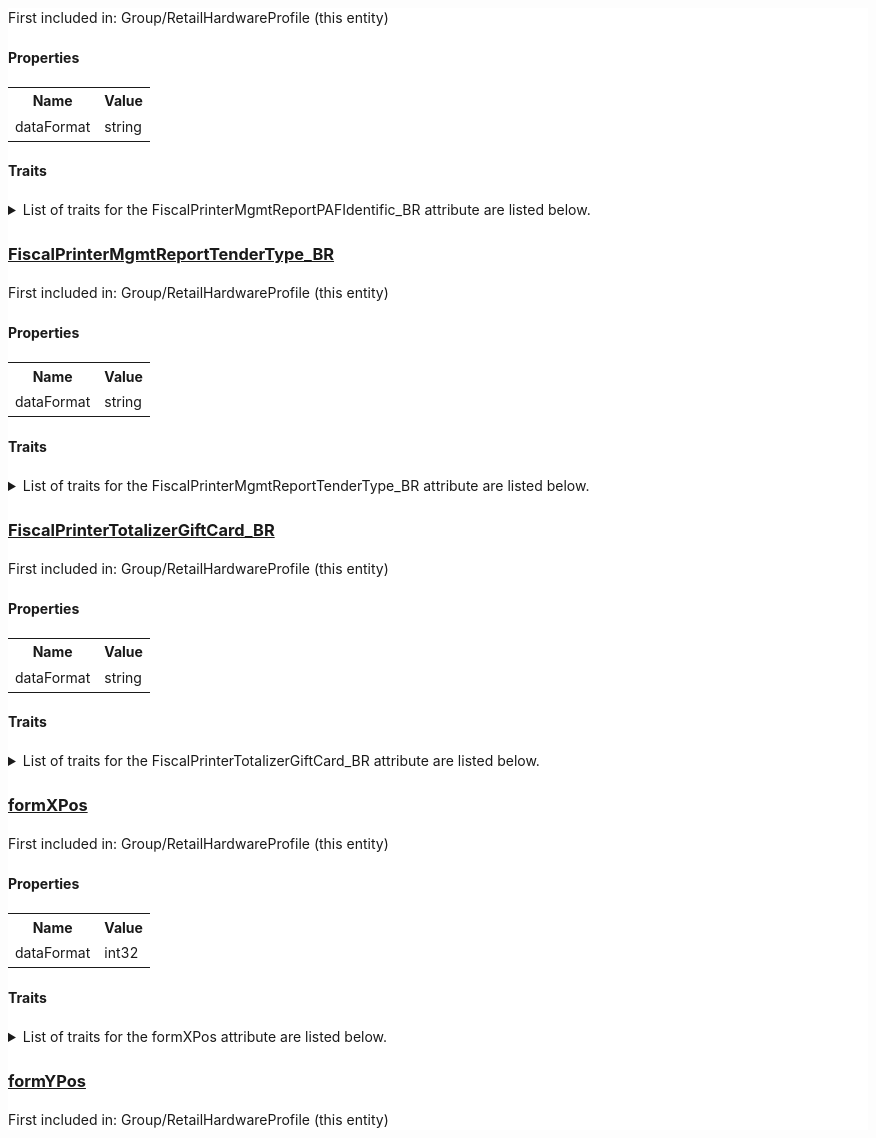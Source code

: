 First included in: Group/RetailHardwareProfile (this entity)  

#### Properties

<table><tr><th>Name</th><th>Value</th></tr><tr><td>dataFormat</td><td>string</td></tr></table>

#### Traits

<details><summary>List of traits for the FiscalPrinterMgmtReportPAFIdentific_BR attribute are listed below.</summary></details>

### <a href=#FiscalPrinterMgmtReportTenderType_BR name="FiscalPrinterMgmtReportTenderType_BR">FiscalPrinterMgmtReportTenderType_BR</a>

First included in: Group/RetailHardwareProfile (this entity)  

#### Properties

<table><tr><th>Name</th><th>Value</th></tr><tr><td>dataFormat</td><td>string</td></tr></table>

#### Traits

<details><summary>List of traits for the FiscalPrinterMgmtReportTenderType_BR attribute are listed below.</summary></details>

### <a href=#FiscalPrinterTotalizerGiftCard_BR name="FiscalPrinterTotalizerGiftCard_BR">FiscalPrinterTotalizerGiftCard_BR</a>

First included in: Group/RetailHardwareProfile (this entity)  

#### Properties

<table><tr><th>Name</th><th>Value</th></tr><tr><td>dataFormat</td><td>string</td></tr></table>

#### Traits

<details><summary>List of traits for the FiscalPrinterTotalizerGiftCard_BR attribute are listed below.</summary></details>

### <a href=#formXPos name="formXPos">formXPos</a>

First included in: Group/RetailHardwareProfile (this entity)  

#### Properties

<table><tr><th>Name</th><th>Value</th></tr><tr><td>dataFormat</td><td>int32</td></tr></table>

#### Traits

<details><summary>List of traits for the formXPos attribute are listed below.</summary></details>

### <a href=#formYPos name="formYPos">formYPos</a>

First included in: Group/RetailHardwareProfile (this entity)  
